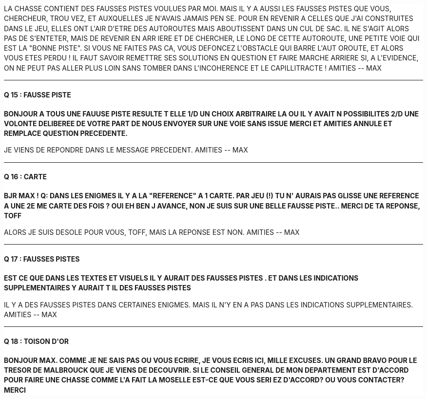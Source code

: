 LA CHASSE CONTIENT DES FAUSSES PISTES VOULUES PAR MOI.
 MAIS IL Y A AUSSI LES FAUSSES PISTES QUE VOUS, CHERCHEUR, TROU VEZ, ET
AUXQUELLES JE N'AVAIS JAMAIS PEN SE. POUR EN REVENIR A CELLES QUE J'AI
CONSTRUITES DANS LE JEU, ELLES ONT L'AIR D'ETRE DES AUTOROUTES MAIS
ABOUTISSENT DANS UN CUL DE SAC. IL NE S'AGIT ALORS
PAS DE S'ENTETER, MAIS DE REVENIR EN ARR IERE ET DE CHERCHER, LE LONG DE
 CETTE AUTOROUTE, UNE PETITE VOIE QUI EST LA "BONNE PISTE". SI VOUS NE
FAITES PAS CA, VOUS DEFONCEZ L'OBSTACLE QUI BARRE L'AUT OROUTE, ET ALORS
 VOUS ETES PERDU ! IL  FAUT SAVOIR REMETTRE SES SOLUTIONS EN QUESTION ET
 FAIRE MARCHE ARRIERE SI, A
L'EVIDENCE, ON NE PEUT PAS ALLER PLUS LOIN SANS TOMBER DANS
L'INCOHERENCE ET LE CAPILLITRACTE ! AMITIES -- MAX

---

#### Q 15 : FAUSSE PISTE

**BONJOUR A TOUS UNE FAUUSE PISTE RESULTE T ELLE  1/D UN
 CHOIX ARBITRAIRE LA OU IL Y AVAIT  N POSSIBILITES 2/D UNE VOLONTE
DELIBEREE DE VOTRE PART  DE NOUS ENVOYER SUR UNE VOIE SANS ISSUE MERCI
ET AMITIES ANNULE ET REMPLACE QUESTION PRECEDENTE.**

JE VIENS DE REPONDRE DANS LE MESSAGE PRECEDENT. AMITIES -- MAX

---

#### Q 16 : CARTE

**BJR MAX !  Q: DANS LES ENIGMES IL Y A LA "REFERENCE" A
 1 CARTE. PAR JEU (!) TU N' AURAIS PAS GLISSE UNE REFERENCE A UNE 2E ME
CARTE DES FOIS ? OUI EH BEN J AVANCE, NON JE SUIS SUR UNE BELLE FAUSSE
PISTE.. MERCI DE TA REPONSE, TOFF**

ALORS JE SUIS DESOLE POUR VOUS, TOFF, MAIS LA REPONSE EST NON. AMITIES -- MAX

---

#### Q 17 : FAUSSES PISTES

**EST CE QUE DANS LES TEXTES ET VISUELS IL Y AURAIT DES
FAUSSES PISTES . ET DANS LES INDICATIONS SUPPLEMENTAIRES  Y AURAIT T IL
DES FAUSSES PISTES**

IL Y A DES FAUSSES PISTES DANS CERTAINES ENIGMES. MAIS IL N'Y EN A PAS DANS LES INDICATIONS SUPPLEMENTAIRES. AMITIES -- MAX

---

#### Q 18 : TOISON D'OR

**BONJOUR MAX. COMME JE NE SAIS PAS OU VOUS ECRIRE, JE
VOUS ECRIS ICI, MILLE EXCUSES. UN GRAND BRAVO POUR LE TRESOR DE
MALBROUCK QUE JE VIENS DE DECOUVRIR. SI LE CONSEIL GENERAL DE MON
DEPARTEMENT EST D'ACCORD POUR FAIRE UNE CHASSE COMME L'A FAIT LA MOSELLE
 EST-CE QUE VOUS SERI EZ D'ACCORD? OU VOUS CONTACTER? MERCI**
